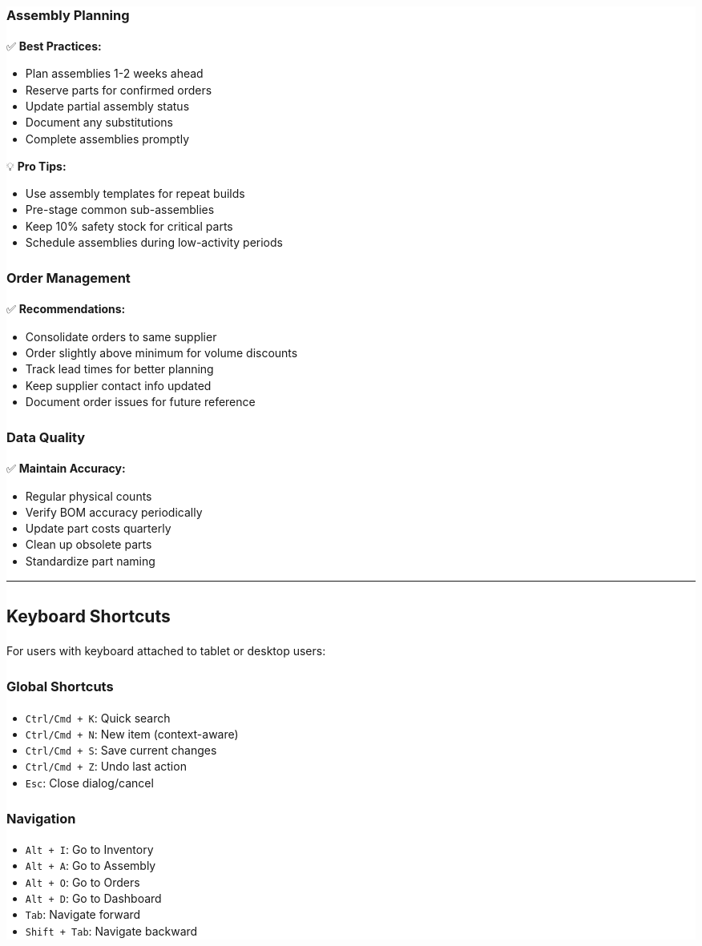 ### Assembly Planning

✅ **Best Practices:**
- Plan assemblies 1-2 weeks ahead
- Reserve parts for confirmed orders
- Update partial assembly status
- Document any substitutions
- Complete assemblies promptly

💡 **Pro Tips:**
- Use assembly templates for repeat builds
- Pre-stage common sub-assemblies
- Keep 10% safety stock for critical parts
- Schedule assemblies during low-activity periods

### Order Management

✅ **Recommendations:**
- Consolidate orders to same supplier
- Order slightly above minimum for volume discounts
- Track lead times for better planning
- Keep supplier contact info updated
- Document order issues for future reference

### Data Quality

✅ **Maintain Accuracy:**
- Regular physical counts
- Verify BOM accuracy periodically
- Update part costs quarterly
- Clean up obsolete parts
- Standardize part naming

---

## Keyboard Shortcuts

For users with keyboard attached to tablet or desktop users:

### Global Shortcuts
- `Ctrl/Cmd + K`: Quick search
- `Ctrl/Cmd + N`: New item (context-aware)
- `Ctrl/Cmd + S`: Save current changes
- `Ctrl/Cmd + Z`: Undo last action
- `Esc`: Close dialog/cancel

### Navigation
- `Alt + I`: Go to Inventory
- `Alt + A`: Go to Assembly
- `Alt + O`: Go to Orders
- `Alt + D`: Go to Dashboard
- `Tab`: Navigate forward
- `Shift + Tab`: Navigate backward
